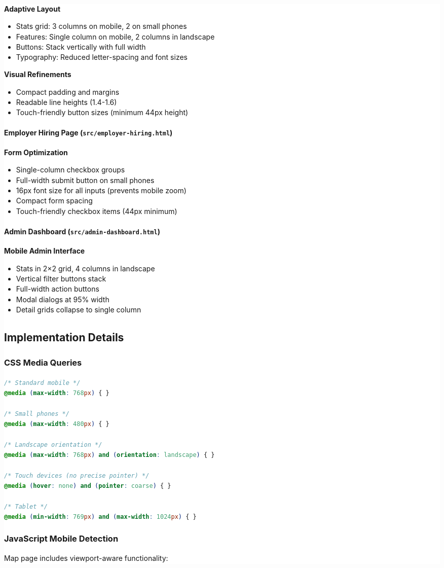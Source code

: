 **Adaptive Layout**
- Stats grid: 3 columns on mobile, 2 on small phones
- Features: Single column on mobile, 2 columns in landscape
- Buttons: Stack vertically with full width
- Typography: Reduced letter-spacing and font sizes

**Visual Refinements**
- Compact padding and margins
- Readable line heights (1.4-1.6)
- Touch-friendly button sizes (minimum 44px height)

#### Employer Hiring Page (`src/employer-hiring.html`)

**Form Optimization**
- Single-column checkbox groups
- Full-width submit button on small phones
- 16px font size for all inputs (prevents mobile zoom)
- Compact form spacing
- Touch-friendly checkbox items (44px minimum)

#### Admin Dashboard (`src/admin-dashboard.html`)

**Mobile Admin Interface**
- Stats in 2×2 grid, 4 columns in landscape
- Vertical filter buttons stack
- Full-width action buttons
- Modal dialogs at 95% width
- Detail grids collapse to single column

## Implementation Details

### CSS Media Queries

```css
/* Standard mobile */
@media (max-width: 768px) { }

/* Small phones */
@media (max-width: 480px) { }

/* Landscape orientation */
@media (max-width: 768px) and (orientation: landscape) { }

/* Touch devices (no precise pointer) */
@media (hover: none) and (pointer: coarse) { }

/* Tablet */
@media (min-width: 769px) and (max-width: 1024px) { }
```

### JavaScript Mobile Detection

Map page includes viewport-aware functionality:
